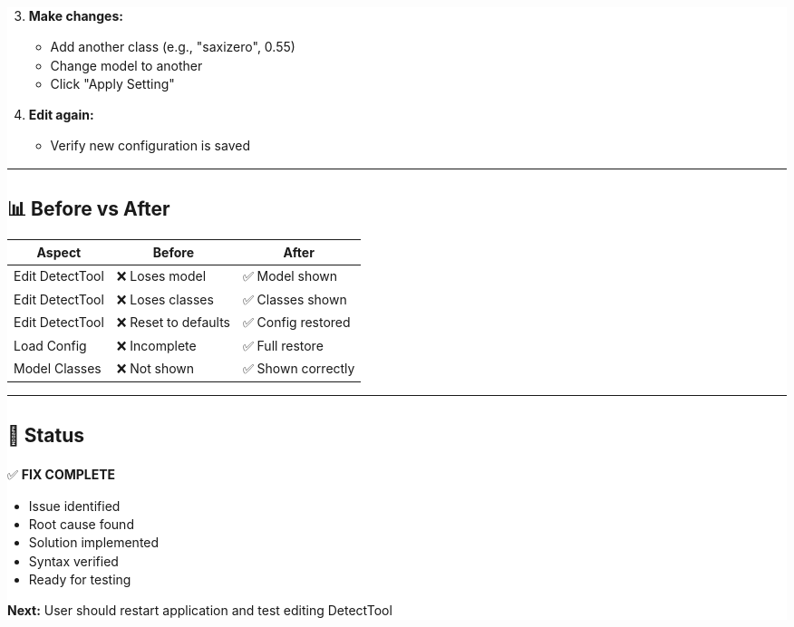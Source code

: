 3. **Make changes:**
   - Add another class (e.g., "saxizero", 0.55)
   - Change model to another
   - Click "Apply Setting"

4. **Edit again:**
   - Verify new configuration is saved

---

## 📊 Before vs After

| Aspect | Before | After |
|--------|--------|-------|
| Edit DetectTool | ❌ Loses model | ✅ Model shown |
| Edit DetectTool | ❌ Loses classes | ✅ Classes shown |
| Edit DetectTool | ❌ Reset to defaults | ✅ Config restored |
| Load Config | ❌ Incomplete | ✅ Full restore |
| Model Classes | ❌ Not shown | ✅ Shown correctly |

---

## 🚀 Status

✅ **FIX COMPLETE**
- Issue identified
- Root cause found
- Solution implemented
- Syntax verified
- Ready for testing

**Next:** User should restart application and test editing DetectTool
